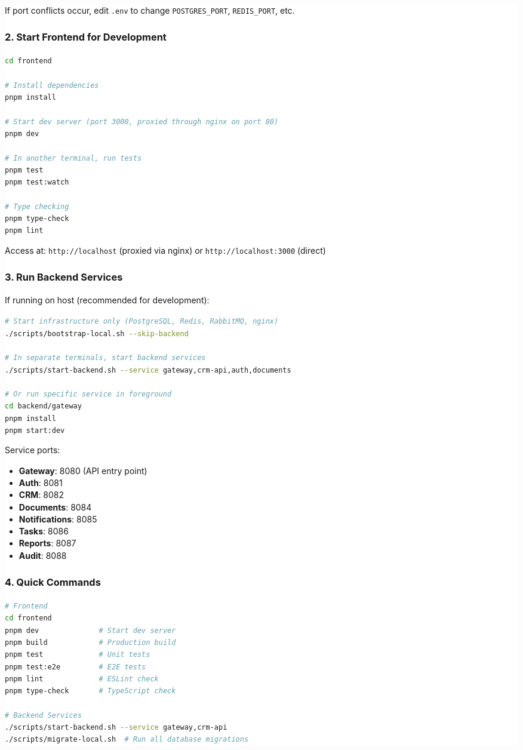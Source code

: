 If port conflicts occur, edit `.env` to change `POSTGRES_PORT`, `REDIS_PORT`, etc.

### 2. Start Frontend for Development

```bash
cd frontend

# Install dependencies
pnpm install

# Start dev server (port 3000, proxied through nginx on port 80)
pnpm dev

# In another terminal, run tests
pnpm test
pnpm test:watch

# Type checking
pnpm type-check
pnpm lint
```

Access at: `http://localhost` (proxied via nginx) or `http://localhost:3000` (direct)

### 3. Run Backend Services

If running on host (recommended for development):

```bash
# Start infrastructure only (PostgreSQL, Redis, RabbitMQ, nginx)
./scripts/bootstrap-local.sh --skip-backend

# In separate terminals, start backend services
./scripts/start-backend.sh --service gateway,crm-api,auth,documents

# Or run specific service in foreground
cd backend/gateway
pnpm install
pnpm start:dev
```

Service ports:
- **Gateway**: 8080 (API entry point)
- **Auth**: 8081
- **CRM**: 8082
- **Documents**: 8084
- **Notifications**: 8085
- **Tasks**: 8086
- **Reports**: 8087
- **Audit**: 8088

### 4. Quick Commands

```bash
# Frontend
cd frontend
pnpm dev              # Start dev server
pnpm build            # Production build
pnpm test             # Unit tests
pnpm test:e2e         # E2E tests
pnpm lint             # ESLint check
pnpm type-check       # TypeScript check

# Backend Services
./scripts/start-backend.sh --service gateway,crm-api
./scripts/migrate-local.sh  # Run all database migrations
```